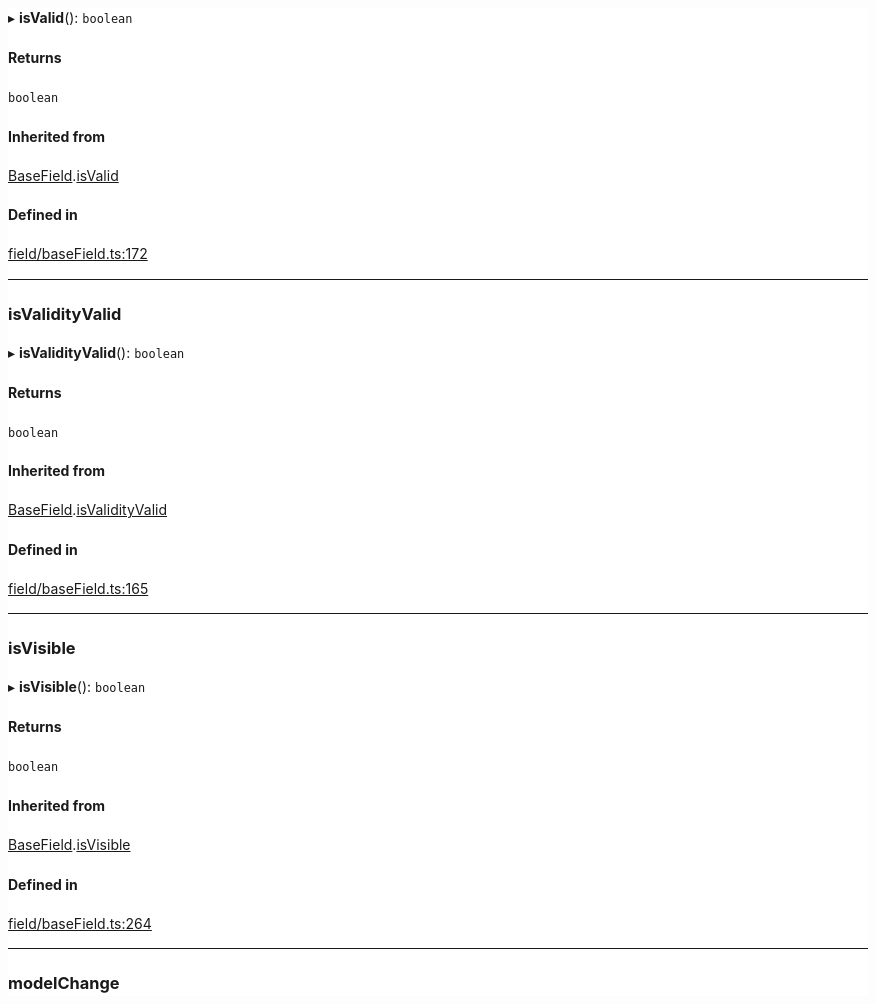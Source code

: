 ▸ **isValid**(): `boolean`

#### Returns

`boolean`

#### Inherited from

[BaseField](BaseField.md).[isValid](BaseField.md#isvalid)

#### Defined in

[field/baseField.ts:172](https://bitbucket.org/siposdani87/sui-js/src/412afc3/src/field/baseField.ts#lines-172)

___

### isValidityValid

▸ **isValidityValid**(): `boolean`

#### Returns

`boolean`

#### Inherited from

[BaseField](BaseField.md).[isValidityValid](BaseField.md#isvalidityvalid)

#### Defined in

[field/baseField.ts:165](https://bitbucket.org/siposdani87/sui-js/src/412afc3/src/field/baseField.ts#lines-165)

___

### isVisible

▸ **isVisible**(): `boolean`

#### Returns

`boolean`

#### Inherited from

[BaseField](BaseField.md).[isVisible](BaseField.md#isvisible)

#### Defined in

[field/baseField.ts:264](https://bitbucket.org/siposdani87/sui-js/src/412afc3/src/field/baseField.ts#lines-264)

___

### modelChange
